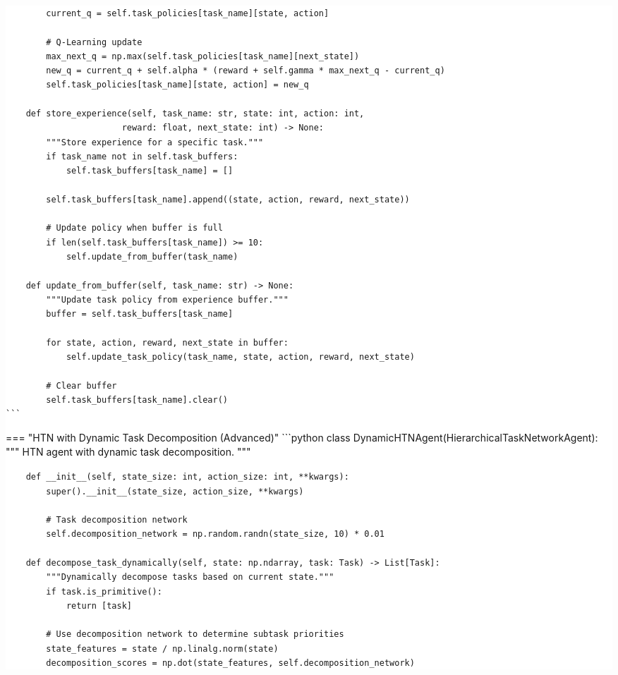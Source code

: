             current_q = self.task_policies[task_name][state, action]
            
            # Q-Learning update
            max_next_q = np.max(self.task_policies[task_name][next_state])
            new_q = current_q + self.alpha * (reward + self.gamma * max_next_q - current_q)
            self.task_policies[task_name][state, action] = new_q
        
        def store_experience(self, task_name: str, state: int, action: int, 
                           reward: float, next_state: int) -> None:
            """Store experience for a specific task."""
            if task_name not in self.task_buffers:
                self.task_buffers[task_name] = []
            
            self.task_buffers[task_name].append((state, action, reward, next_state))
            
            # Update policy when buffer is full
            if len(self.task_buffers[task_name]) >= 10:
                self.update_from_buffer(task_name)
        
        def update_from_buffer(self, task_name: str) -> None:
            """Update task policy from experience buffer."""
            buffer = self.task_buffers[task_name]
            
            for state, action, reward, next_state in buffer:
                self.update_task_policy(task_name, state, action, reward, next_state)
            
            # Clear buffer
            self.task_buffers[task_name].clear()
    ```

=== "HTN with Dynamic Task Decomposition (Advanced)"
    ```python
    class DynamicHTNAgent(HierarchicalTaskNetworkAgent):
        """
        HTN agent with dynamic task decomposition.
        """
        
        def __init__(self, state_size: int, action_size: int, **kwargs):
            super().__init__(state_size, action_size, **kwargs)
            
            # Task decomposition network
            self.decomposition_network = np.random.randn(state_size, 10) * 0.01
        
        def decompose_task_dynamically(self, state: np.ndarray, task: Task) -> List[Task]:
            """Dynamically decompose tasks based on current state."""
            if task.is_primitive():
                return [task]
            
            # Use decomposition network to determine subtask priorities
            state_features = state / np.linalg.norm(state)
            decomposition_scores = np.dot(state_features, self.decomposition_network)
            